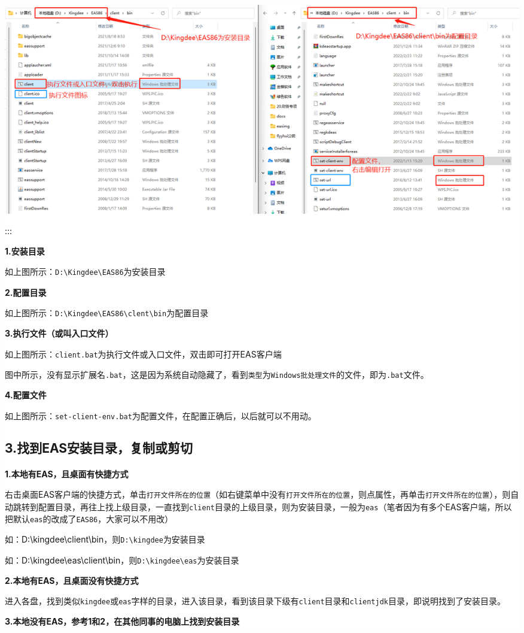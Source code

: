 ![](/easpublic/easimg/eassetup.png)

:::

**1.安装目录**

如上图所示：`D:\Kingdee\EAS86`为安装目录

**2.配置目录**

如上图所示：`D:\Kingdee\EAS86\clent\bin`为配置目录

**3.执行文件（或叫入口文件）**

如上图所示：`client.bat`为执行文件或入口文件，双击即可打开EAS客户端

图中所示，没有显示扩展名`.bat`，这是因为系统自动隐藏了，看到`类型`为`Windows批处理文件`的文件，即为`.bat`文件。

**4.配置文件**

如上图所示：`set-client-env.bat`为配置文件，在配置正确后，以后就可以不用动。



## 3.找到EAS安装目录，复制或剪切

**1.本地有EAS，且桌面有快捷方式**

右击桌面EAS客户端的快捷方式，单击`打开文件所在的位置`（如右键菜单中没有`打开文件所在的位置`，则点属性，再单击`打开文件所在的位置`），则自动跳转到配置目录，再往上找上级目录，一直找到`client`目录的上级目录，则为安装目录，一般为`eas`（笔者因为有多个EAS客户端，所以把默认`eas`的改成了`EAS86`，大家可以不用改）

如：D:\kingdee\client\bin，则`D:\kingdee`为安装目录

如：D:\kingdee\eas\client\bin，则`D:\kingdee\eas`为安装目录

**2.本地有EAS，且桌面没有快捷方式**

进入各盘，找到类似`kingdee`或`eas`字样的目录，进入该目录，看到该目录下级有`client`目录和`clientjdk`目录，即说明找到了安装目录。

**3.本地没有EAS，参考1和2，在其他同事的电脑上找到安装目录**
